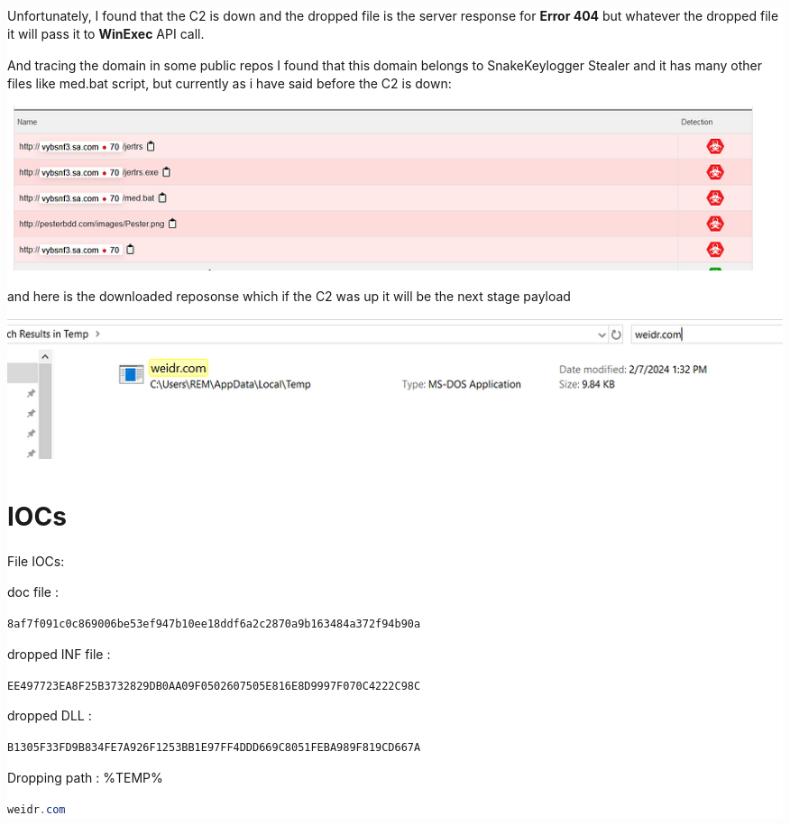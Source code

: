 Unfortunately, I found that the C2 is down and the dropped file is the server response for **Error 404** but whatever the dropped file it will pass it to **WinExec** API call.     

And tracing the domain in some public repos I found that this domain belongs to SnakeKeylogger Stealer and it has many other files like med.bat script, but currently as i have said before the C2 is down:    

![snake](/assets/images/15/1-3pt0R2ETqOibqbgnWdcfkg.png)    

and here is the downloaded reposonse which if the C2 was up it will be the next stage payload

![snake](/assets/images/15/1-ubrQBDtxw1w93GHiBZIZwg.png)    

# IOCs

File IOCs:  

doc file         :       
```bash
8af7f091c0c869006be53ef947b10ee18ddf6a2c2870a9b163484a372f94b90a
```     
     

dropped INF file :      

```bash
EE497723EA8F25B3732829DB0AA09F0502607505E816E8D9997F070C4222C98C 
```      

dropped DLL      :       

```bash
B1305F33FD9B834FE7A926F1253BB1E97FF4DDD669C8051FEBA989F819CD667A
```      

Dropping path : %TEMP%

```powershell
weidr.com
```
  